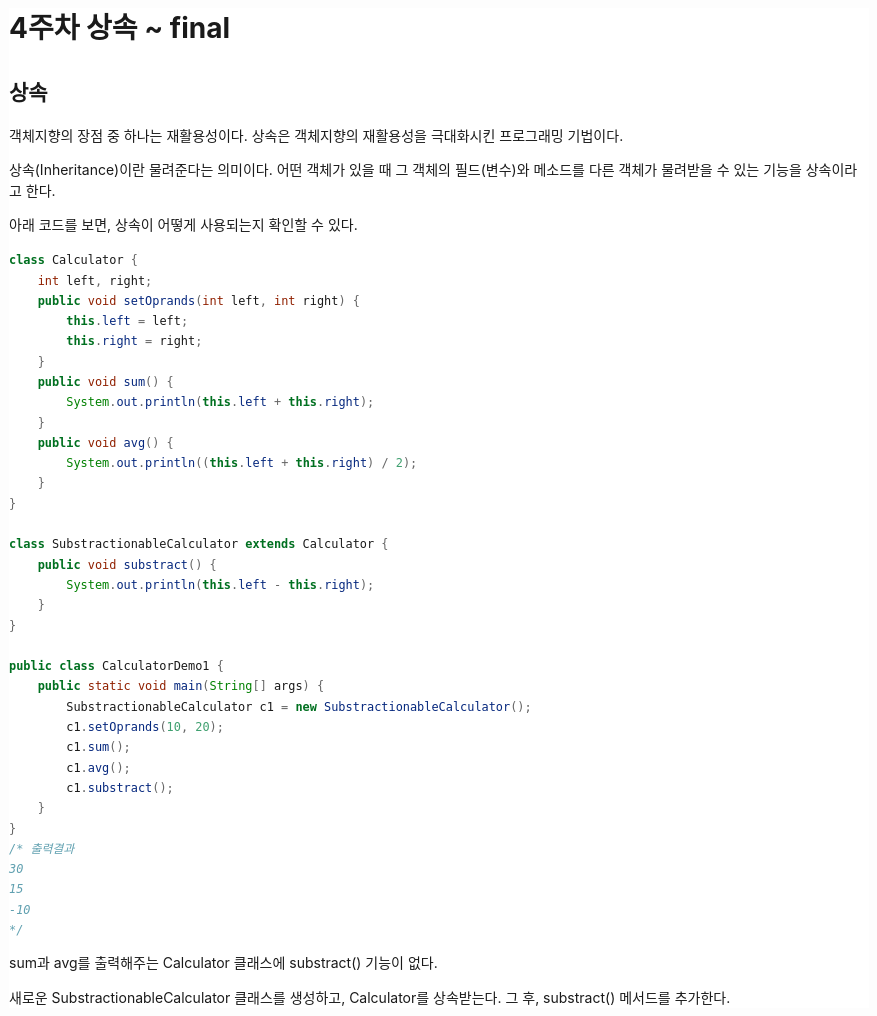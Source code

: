 # 4주차 상속 ~ final



## 상속

객체지향의 장점 중 하나는 재활용성이다. 상속은 객체지향의 재활용성을 극대화시킨 프로그래밍 기법이다.

상속(Inheritance)이란 물려준다는 의미이다. 어떤 객체가 있을 때 그 객체의 필드(변수)와 메소드를 다른 객체가 물려받을 수 있는 기능을 상속이라고 한다.

아래 코드를 보면, 상속이 어떻게 사용되는지 확인할 수 있다.


```JAVA
class Calculator {
    int left, right;
    public void setOprands(int left, int right) {
        this.left = left;
        this.right = right;
    }
    public void sum() {
        System.out.println(this.left + this.right);
    }
    public void avg() {
        System.out.println((this.left + this.right) / 2);
    }
}
 
class SubstractionableCalculator extends Calculator {
    public void substract() {
        System.out.println(this.left - this.right);
    }
}
 
public class CalculatorDemo1 {
    public static void main(String[] args) {
        SubstractionableCalculator c1 = new SubstractionableCalculator();
        c1.setOprands(10, 20);
        c1.sum();
        c1.avg();
        c1.substract();
    }
}
/* 출력결과
30
15
-10
*/
```

sum과 avg를 출력해주는 Calculator 클래스에 substract() 기능이 없다. 

새로운 SubstractionableCalculator 클래스를 생성하고, Calculator를 상속받는다. 그 후, substract() 메서드를 추가한다.
